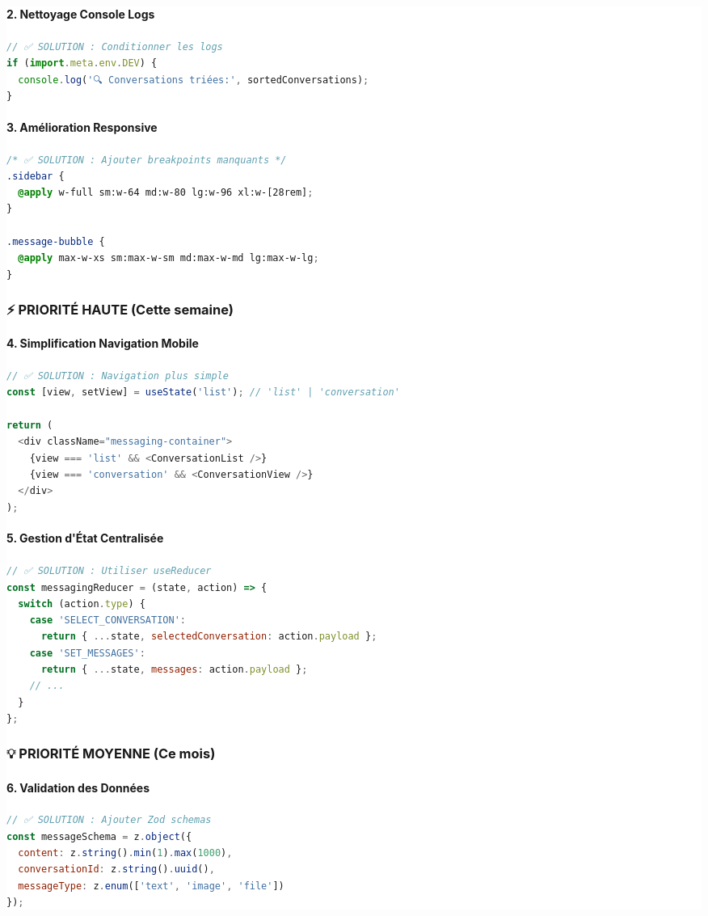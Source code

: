 #### **2. Nettoyage Console Logs**
```javascript
// ✅ SOLUTION : Conditionner les logs
if (import.meta.env.DEV) {
  console.log('🔍 Conversations triées:', sortedConversations);
}
```

#### **3. Amélioration Responsive**
```css
/* ✅ SOLUTION : Ajouter breakpoints manquants */
.sidebar {
  @apply w-full sm:w-64 md:w-80 lg:w-96 xl:w-[28rem];
}

.message-bubble {
  @apply max-w-xs sm:max-w-sm md:max-w-md lg:max-w-lg;
}
```

### ⚡ **PRIORITÉ HAUTE (Cette semaine)**

#### **4. Simplification Navigation Mobile**
```javascript
// ✅ SOLUTION : Navigation plus simple
const [view, setView] = useState('list'); // 'list' | 'conversation'

return (
  <div className="messaging-container">
    {view === 'list' && <ConversationList />}
    {view === 'conversation' && <ConversationView />}
  </div>
);
```

#### **5. Gestion d'État Centralisée**
```javascript
// ✅ SOLUTION : Utiliser useReducer
const messagingReducer = (state, action) => {
  switch (action.type) {
    case 'SELECT_CONVERSATION':
      return { ...state, selectedConversation: action.payload };
    case 'SET_MESSAGES':
      return { ...state, messages: action.payload };
    // ...
  }
};
```

### 💡 **PRIORITÉ MOYENNE (Ce mois)**

#### **6. Validation des Données**
```javascript
// ✅ SOLUTION : Ajouter Zod schemas
const messageSchema = z.object({
  content: z.string().min(1).max(1000),
  conversationId: z.string().uuid(),
  messageType: z.enum(['text', 'image', 'file'])
});
```
